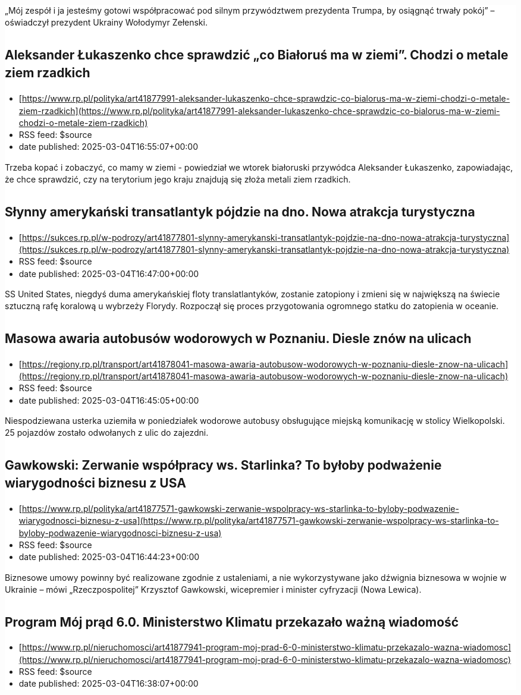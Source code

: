 „Mój zespół i ja jesteśmy gotowi współpracować pod silnym przywództwem prezydenta Trumpa, by osiągnąć trwały pokój” – oświadczył prezydent Ukrainy Wołodymyr Zełenski.

## Aleksander Łukaszenko chce sprawdzić „co Białoruś ma w ziemi”. Chodzi o metale ziem rzadkich
 - [https://www.rp.pl/polityka/art41877991-aleksander-lukaszenko-chce-sprawdzic-co-bialorus-ma-w-ziemi-chodzi-o-metale-ziem-rzadkich](https://www.rp.pl/polityka/art41877991-aleksander-lukaszenko-chce-sprawdzic-co-bialorus-ma-w-ziemi-chodzi-o-metale-ziem-rzadkich)
 - RSS feed: $source
 - date published: 2025-03-04T16:55:07+00:00

Trzeba kopać i zobaczyć, co mamy w ziemi - powiedział we wtorek białoruski przywódca Aleksander Łukaszenko, zapowiadając, że chce sprawdzić, czy na terytorium jego kraju znajdują się złoża metali ziem rzadkich.

## Słynny amerykański transatlantyk pójdzie na dno. Nowa atrakcja turystyczna
 - [https://sukces.rp.pl/w-podrozy/art41877801-slynny-amerykanski-transatlantyk-pojdzie-na-dno-nowa-atrakcja-turystyczna](https://sukces.rp.pl/w-podrozy/art41877801-slynny-amerykanski-transatlantyk-pojdzie-na-dno-nowa-atrakcja-turystyczna)
 - RSS feed: $source
 - date published: 2025-03-04T16:47:00+00:00

SS United States, niegdyś duma amerykańskiej floty translatlantyków, zostanie zatopiony i zmieni się w największą na świecie sztuczną rafę koralową u wybrzeży Florydy. Rozpoczął się proces przygotowania ogromnego statku do zatopienia w oceanie.

## Masowa awaria autobusów wodorowych w Poznaniu. Diesle znów na ulicach
 - [https://regiony.rp.pl/transport/art41878041-masowa-awaria-autobusow-wodorowych-w-poznaniu-diesle-znow-na-ulicach](https://regiony.rp.pl/transport/art41878041-masowa-awaria-autobusow-wodorowych-w-poznaniu-diesle-znow-na-ulicach)
 - RSS feed: $source
 - date published: 2025-03-04T16:45:05+00:00

Niespodziewana usterka uziemiła w poniedziałek wodorowe autobusy obsługujące miejską komunikację w stolicy Wielkopolski. 25 pojazdów zostało odwołanych z ulic do zajezdni.

## Gawkowski: Zerwanie współpracy ws. Starlinka? To byłoby podważenie wiarygodności biznesu z USA
 - [https://www.rp.pl/polityka/art41877571-gawkowski-zerwanie-wspolpracy-ws-starlinka-to-byloby-podwazenie-wiarygodnosci-biznesu-z-usa](https://www.rp.pl/polityka/art41877571-gawkowski-zerwanie-wspolpracy-ws-starlinka-to-byloby-podwazenie-wiarygodnosci-biznesu-z-usa)
 - RSS feed: $source
 - date published: 2025-03-04T16:44:23+00:00

Biznesowe umowy powinny być realizowane zgodnie z ustaleniami, a nie wykorzystywane jako dźwignia biznesowa w wojnie w Ukrainie – mówi „Rzeczpospolitej” Krzysztof Gawkowski, wicepremier i minister cyfryzacji (Nowa Lewica).

## Program Mój prąd 6.0. Ministerstwo Klimatu przekazało ważną wiadomość
 - [https://www.rp.pl/nieruchomosci/art41877941-program-moj-prad-6-0-ministerstwo-klimatu-przekazalo-wazna-wiadomosc](https://www.rp.pl/nieruchomosci/art41877941-program-moj-prad-6-0-ministerstwo-klimatu-przekazalo-wazna-wiadomosc)
 - RSS feed: $source
 - date published: 2025-03-04T16:38:07+00:00
